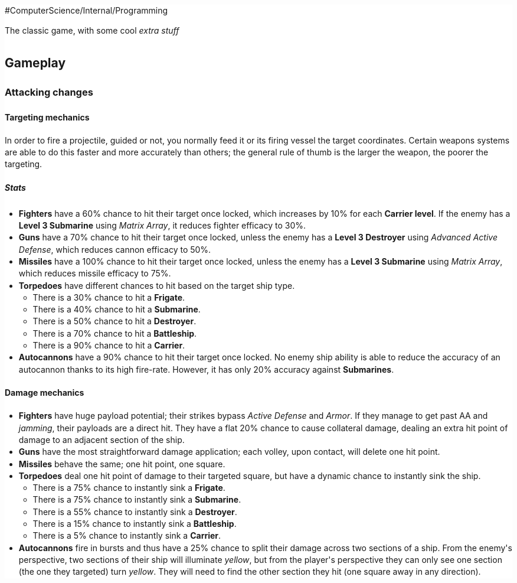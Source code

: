 #ComputerScience/Internal/Programming

The classic game, with some cool *extra stuff*

## Gameplay

### Attacking changes
#### Targeting mechanics

In order to fire a projectile, guided or not, you normally feed it or its firing vessel the target coordinates. Certain weapons systems are able to do this faster and more accurately than others; the general rule of thumb is the larger the weapon, the poorer the targeting.
##### Stats

- **Fighters** have a 60% chance to hit their target once locked, which increases by 10% for each **Carrier level**. If the enemy has a **Level 3 Submarine** using *Matrix Array*, it reduces fighter efficacy to 30%.
- **Guns** have a 70% chance to hit their target once locked, unless the enemy has a **Level 3 Destroyer** using *Advanced Active Defense*, which reduces cannon efficacy to 50%.
- **Missiles** have a 100% chance to hit their target once locked, unless the enemy has a **Level 3 Submarine** using *Matrix Array*, which reduces missile efficacy to 75%.
- **Torpedoes** have different chances to hit based on the target ship type.
	- There is a 30% chance to hit a **Frigate**.
	- There is a 40% chance to hit a **Submarine**.
	- There is a 50% chance to hit a **Destroyer**.
	- There is a 70% chance to hit a **Battleship**.
	- There is a 90% chance to hit a **Carrier**.
- **Autocannons** have a 90% chance to hit their target once locked. No enemy ship ability is able to reduce the accuracy of an autocannon thanks to its high fire-rate. However, it has only 20% accuracy against **Submarines**.

#### Damage mechanics

- **Fighters** have huge payload potential; their strikes bypass *Active Defense* and *Armor*. If they manage to get past AA and *jamming*, their payloads are a direct hit. They have a flat 20% chance to cause collateral damage, dealing an extra hit point of damage to an adjacent section of the ship.
- **Guns** have the most straightforward damage application; each volley, upon contact, will delete one hit point.
- **Missiles** behave the same; one hit point, one square.
- **Torpedoes** deal one hit point of damage to their targeted square, but have a dynamic chance to instantly sink the ship.
	- There is a 75% chance to instantly sink a **Frigate**.
	- There is a 75% chance to instantly sink a **Submarine**.
	- There is a 55% chance to instantly sink a **Destroyer**.
	- There is a 15% chance to instantly sink a **Battleship**.
	- There is a 5% chance to instantly sink a **Carrier**.
- **Autocannons** fire in bursts and thus have a 25% chance to split their damage across two sections of a ship. From the enemy's perspective, two sections of their ship will illuminate *yellow*, but from the player's perspective they can only see one section (the one they targeted) turn *yellow*. They will need to find the other section they hit (one square away in any direction).
